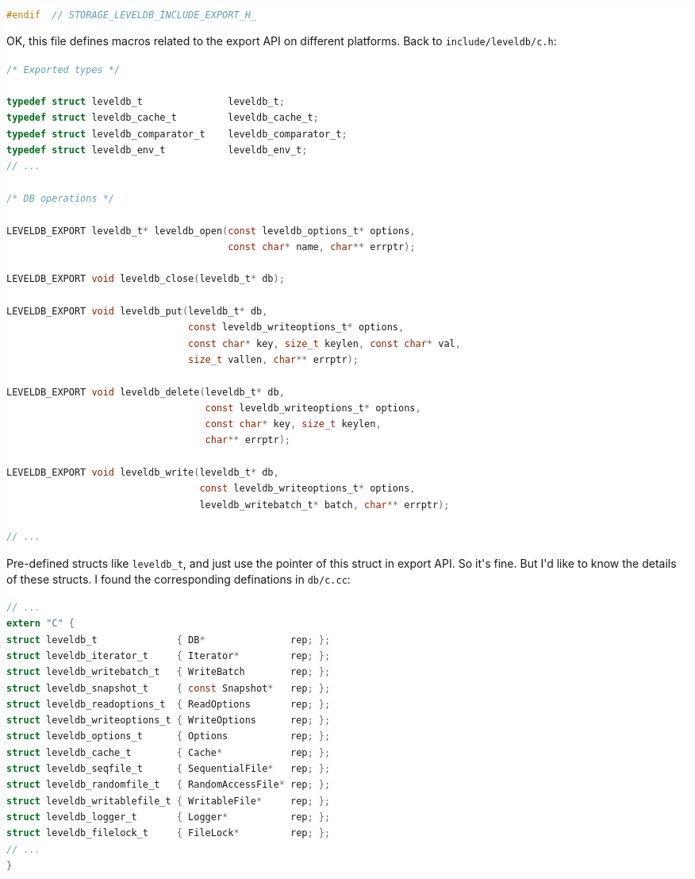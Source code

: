 ```c
#endif  // STORAGE_LEVELDB_INCLUDE_EXPORT_H_
```

OK, this file defines macros related to the export API on different platforms. Back to `include/leveldb/c.h`:

```c
/* Exported types */

typedef struct leveldb_t               leveldb_t;
typedef struct leveldb_cache_t         leveldb_cache_t;
typedef struct leveldb_comparator_t    leveldb_comparator_t;
typedef struct leveldb_env_t           leveldb_env_t;
// ...

/* DB operations */

LEVELDB_EXPORT leveldb_t* leveldb_open(const leveldb_options_t* options,
                                       const char* name, char** errptr);

LEVELDB_EXPORT void leveldb_close(leveldb_t* db);

LEVELDB_EXPORT void leveldb_put(leveldb_t* db,
                                const leveldb_writeoptions_t* options,
                                const char* key, size_t keylen, const char* val,
                                size_t vallen, char** errptr);

LEVELDB_EXPORT void leveldb_delete(leveldb_t* db,
                                   const leveldb_writeoptions_t* options,
                                   const char* key, size_t keylen,
                                   char** errptr);

LEVELDB_EXPORT void leveldb_write(leveldb_t* db,
                                  const leveldb_writeoptions_t* options,
                                  leveldb_writebatch_t* batch, char** errptr);

// ...
```

Pre-defined structs like `leveldb_t`, and just use the pointer of this struct in export API. So it's fine. But I'd like to know the details of these structs. I found the corresponding definations in `db/c.cc`:

```c
// ...
extern "C" {
struct leveldb_t              { DB*               rep; };
struct leveldb_iterator_t     { Iterator*         rep; };
struct leveldb_writebatch_t   { WriteBatch        rep; };
struct leveldb_snapshot_t     { const Snapshot*   rep; };
struct leveldb_readoptions_t  { ReadOptions       rep; };
struct leveldb_writeoptions_t { WriteOptions      rep; };
struct leveldb_options_t      { Options           rep; };
struct leveldb_cache_t        { Cache*            rep; };
struct leveldb_seqfile_t      { SequentialFile*   rep; };
struct leveldb_randomfile_t   { RandomAccessFile* rep; };
struct leveldb_writablefile_t { WritableFile*     rep; };
struct leveldb_logger_t       { Logger*           rep; };
struct leveldb_filelock_t     { FileLock*         rep; };
// ...
}
```
